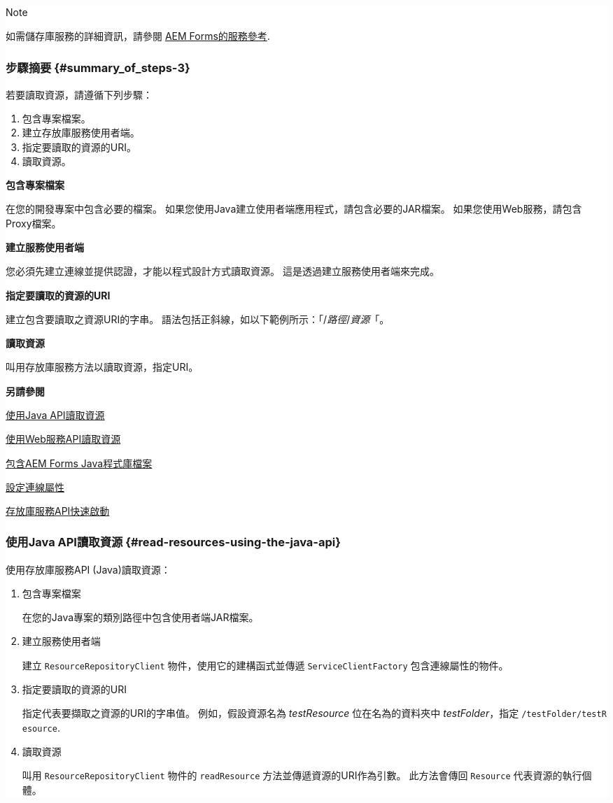 >[!NOTE]
>
>如需儲存庫服務的詳細資訊，請參閱 [AEM Forms的服務參考](https://www.adobe.com/go/learn_aemforms_services_63).

### 步驟摘要 {#summary_of_steps-3}

若要讀取資源，請遵循下列步驟：

1. 包含專案檔案。
1. 建立存放庫服務使用者端。
1. 指定要讀取的資源的URI。
1. 讀取資源。

**包含專案檔案**

在您的開發專案中包含必要的檔案。 如果您使用Java建立使用者端應用程式，請包含必要的JAR檔案。 如果您使用Web服務，請包含Proxy檔案。

**建立服務使用者端**

您必須先建立連線並提供認證，才能以程式設計方式讀取資源。 這是透過建立服務使用者端來完成。

**指定要讀取的資源的URI**

建立包含要讀取之資源URI的字串。 語法包括正斜線，如以下範例所示：「/*路徑*/*資源*「。

**讀取資源**

叫用存放庫服務方法以讀取資源，指定URI。

**另請參閱**

[使用Java API讀取資源](aem-forms-repository.md#read-resources-using-the-java-api)

[使用Web服務API讀取資源](aem-forms-repository.md#reading-resources-using-the-web-service-api)

[包含AEM Forms Java程式庫檔案](/help/forms/developing/invoking-aem-forms-using-java.md#including-aem-forms-java-library-files)

[設定連線屬性](/help/forms/developing/invoking-aem-forms-using-java.md#setting-connection-properties)

[存放庫服務API快速啟動](/help/forms/developing/repository-service-api-quick-starts.md#repository-service-api-quick-starts)

### 使用Java API讀取資源 {#read-resources-using-the-java-api}

使用存放庫服務API (Java)讀取資源：

1. 包含專案檔案

   在您的Java專案的類別路徑中包含使用者端JAR檔案。

1. 建立服務使用者端

   建立 `ResourceRepositoryClient` 物件，使用它的建構函式並傳遞 `ServiceClientFactory` 包含連線屬性的物件。

1. 指定要讀取的資源的URI

   指定代表要擷取之資源的URI的字串值。 例如，假設資源名為 *testResource* 位在名為的資料夾中 *testFolder*，指定 `/testFolder/testResource`.

1. 讀取資源

   叫用 `ResourceRepositoryClient` 物件的 `readResource` 方法並傳遞資源的URI作為引數。 此方法會傳回 `Resource` 代表資源的執行個體。
